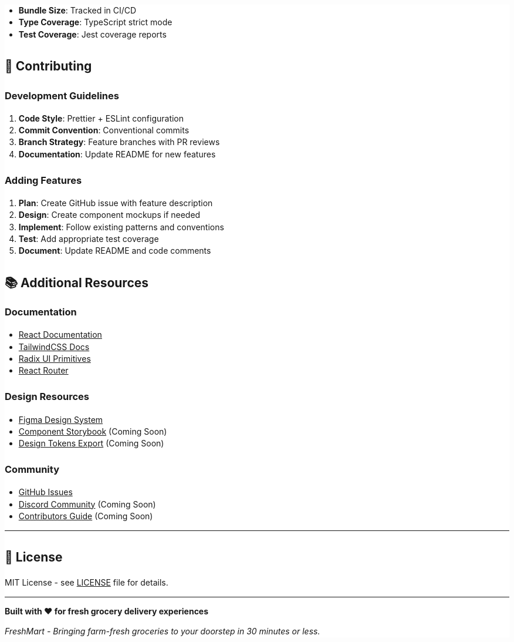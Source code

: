- **Bundle Size**: Tracked in CI/CD
- **Type Coverage**: TypeScript strict mode
- **Test Coverage**: Jest coverage reports

## 🤝 Contributing

### **Development Guidelines**

1. **Code Style**: Prettier + ESLint configuration
2. **Commit Convention**: Conventional commits
3. **Branch Strategy**: Feature branches with PR reviews
4. **Documentation**: Update README for new features

### **Adding Features**

1. **Plan**: Create GitHub issue with feature description
2. **Design**: Create component mockups if needed
3. **Implement**: Follow existing patterns and conventions
4. **Test**: Add appropriate test coverage
5. **Document**: Update README and code comments

## 📚 Additional Resources

### **Documentation**

- [React Documentation](https://react.dev/)
- [TailwindCSS Docs](https://tailwindcss.com/docs)
- [Radix UI Primitives](https://www.radix-ui.com/primitives)
- [React Router](https://reactrouter.com/)

### **Design Resources**

- [Figma Design System](https://www.figma.com/community/plugin/747985167520967365)
- [Component Storybook](#) (Coming Soon)
- [Design Tokens Export](#) (Coming Soon)

### **Community**

- [GitHub Issues](https://github.com/your-username/freshmart/issues)
- [Discord Community](#) (Coming Soon)
- [Contributors Guide](#) (Coming Soon)

---

## 📄 License

MIT License - see [LICENSE](LICENSE) file for details.

---

**Built with ❤️ for fresh grocery delivery experiences**

_FreshMart - Bringing farm-fresh groceries to your doorstep in 30 minutes or less._
